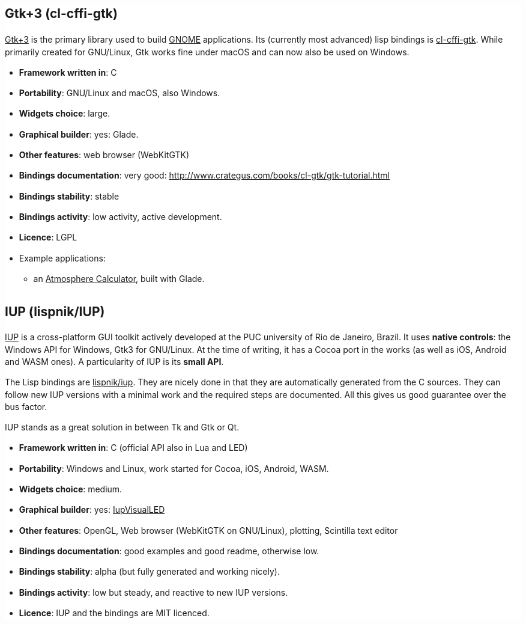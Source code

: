 
## Gtk+3 (cl-cffi-gtk)

[Gtk+3][gtk] is the primary library used to build [GNOME][gnome]
applications. Its (currently most advanced) lisp bindings is
[cl-cffi-gtk][cl-cffi-gtk]. While primarily created for GNU/Linux, Gtk
works fine under macOS and can now also be used on Windows.


- **Framework written in**: C
- **Portability**: GNU/Linux and macOS, also Windows.

- **Widgets choice**: large.

- **Graphical builder**: yes: Glade.
- **Other features**: web browser (WebKitGTK)

- **Bindings documentation**: very good: http://www.crategus.com/books/cl-gtk/gtk-tutorial.html
- **Bindings stability**: stable
- **Bindings activity**: low activity, active development.
- **Licence**: LGPL
- Example applications:
  - an [Atmosphere Calculator](https://github.com/ralph-schleicher/atmosphere-calculator), built with Glade.


## IUP (lispnik/IUP)

[IUP][iup-tecgraf] is a cross-platform GUI toolkit actively developed
at the PUC university of Rio de Janeiro, Brazil. It uses **native
controls**: the Windows API for Windows, Gtk3 for GNU/Linux. At the
time of writing, it has a Cocoa port in the works (as well as iOS,
Android and WASM ones). A particularity of IUP is its **small API**.

The Lisp bindings are [lispnik/iup](https://github.com/lispnik/iup/). They are nicely
done in that they are automatically generated from the C sources. They
can follow new IUP versions with a minimal work and the required steps
are documented. All this gives us good guarantee over the bus
factor.

IUP stands as a great solution in between Tk and Gtk or Qt.

- **Framework written in**: C (official API also in Lua and LED)
- **Portability**: Windows and Linux, work started for
  Cocoa, iOS, Android, WASM.

- **Widgets choice**: medium.

- **Graphical builder**: yes: [IupVisualLED](http://webserver2.tecgraf.puc-rio.br/iup/en/iupvisualled.html)

- **Other features**: OpenGL, Web browser (WebKitGTK on GNU/Linux), plotting, Scintilla text editor

- **Bindings documentation**: good examples and good readme, otherwise low.
- **Bindings stability**: alpha (but fully generated and working nicely).
- **Bindings activity**: low but steady, and reactive to new IUP versions.
- **Licence**: IUP and the bindings are MIT licenced.


[tk]: https://www.tcl.tk
[ltk]: http://www.peter-herth.de/ltk/ltkdoc/
[qt4]: https://doc.qt.io/archives/qt-4.8/index.html
[gtk]: https://www.gtk.org/
[qtools]: https://github.com/Shinmera/qtools
[cl-cffi-gtk]: https://github.com/Ferada/cl-cffi-gtk/
[iup-tecgraf]: http://webserver2.tecgraf.puc-rio.br/iup/
[iup-lisp]: https://github.com/lispnik/iup/
[gnome]: https://www.gnome.org/
[nuklear]: https://github.com/Immediate-Mode-UI/Nuklear
[bodge-nuklear]: https://github.com/borodust/bodge-nuklear
[capi]: http://www.lispworks.com/products/capi.html
[ceramic]: http://ceramic.github.io/
